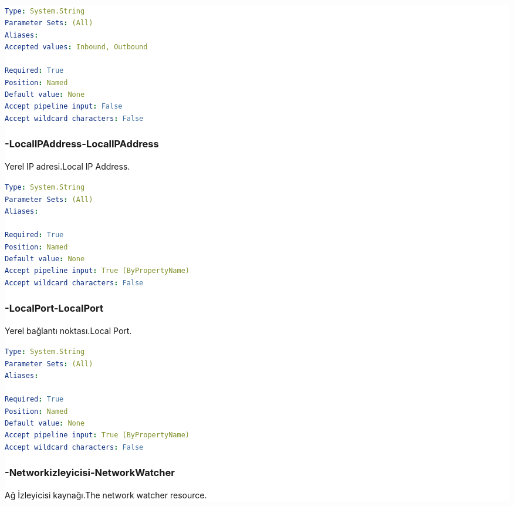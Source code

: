 ```yaml
Type: System.String
Parameter Sets: (All)
Aliases: 
Accepted values: Inbound, Outbound

Required: True
Position: Named
Default value: None
Accept pipeline input: False
Accept wildcard characters: False
```

### <span data-ttu-id="89396-116">-LocalIPAddress</span><span class="sxs-lookup"><span data-stu-id="89396-116">-LocalIPAddress</span></span>
<span data-ttu-id="89396-117">Yerel IP adresi.</span><span class="sxs-lookup"><span data-stu-id="89396-117">Local IP Address.</span></span>

```yaml
Type: System.String
Parameter Sets: (All)
Aliases: 

Required: True
Position: Named
Default value: None
Accept pipeline input: True (ByPropertyName)
Accept wildcard characters: False
```

### <span data-ttu-id="89396-118">-LocalPort</span><span class="sxs-lookup"><span data-stu-id="89396-118">-LocalPort</span></span>
<span data-ttu-id="89396-119">Yerel bağlantı noktası.</span><span class="sxs-lookup"><span data-stu-id="89396-119">Local Port.</span></span>

```yaml
Type: System.String
Parameter Sets: (All)
Aliases: 

Required: True
Position: Named
Default value: None
Accept pipeline input: True (ByPropertyName)
Accept wildcard characters: False
```

### <span data-ttu-id="89396-120">-Networkizleyicisi</span><span class="sxs-lookup"><span data-stu-id="89396-120">-NetworkWatcher</span></span>
<span data-ttu-id="89396-121">Ağ İzleyicisi kaynağı.</span><span class="sxs-lookup"><span data-stu-id="89396-121">The network watcher resource.</span></span>
